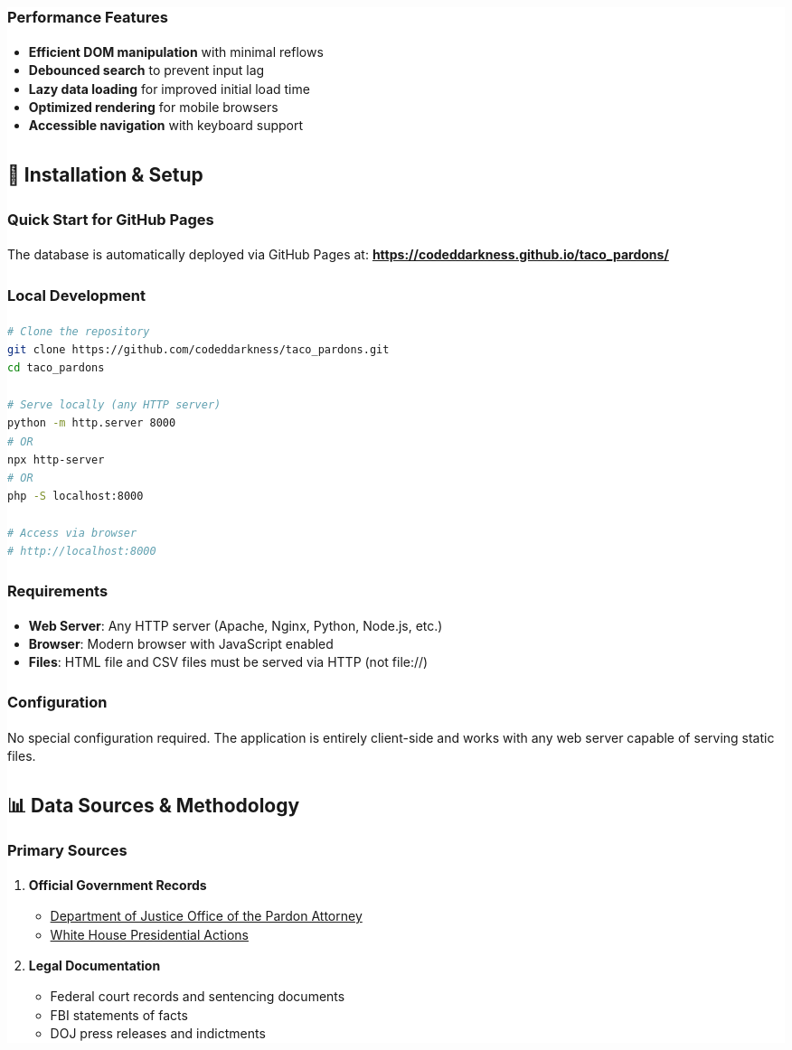 ### Performance Features
- **Efficient DOM manipulation** with minimal reflows
- **Debounced search** to prevent input lag
- **Lazy data loading** for improved initial load time
- **Optimized rendering** for mobile browsers
- **Accessible navigation** with keyboard support

## 🚀 Installation & Setup

### Quick Start for GitHub Pages
The database is automatically deployed via GitHub Pages at:
**https://codeddarkness.github.io/taco_pardons/**

### Local Development
```bash
# Clone the repository
git clone https://github.com/codeddarkness/taco_pardons.git
cd taco_pardons

# Serve locally (any HTTP server)
python -m http.server 8000
# OR
npx http-server
# OR
php -S localhost:8000

# Access via browser
# http://localhost:8000
```

### Requirements
- **Web Server**: Any HTTP server (Apache, Nginx, Python, Node.js, etc.)
- **Browser**: Modern browser with JavaScript enabled
- **Files**: HTML file and CSV files must be served via HTTP (not file://)

### Configuration
No special configuration required. The application is entirely client-side and works with any web server capable of serving static files.

## 📊 Data Sources & Methodology

### Primary Sources
1. **Official Government Records**
   - [Department of Justice Office of the Pardon Attorney](https://www.justice.gov/pardon)
   - [White House Presidential Actions](https://www.whitehouse.gov/presidential-actions/)

2. **Legal Documentation**
   - Federal court records and sentencing documents
   - FBI statements of facts
   - DOJ press releases and indictments
